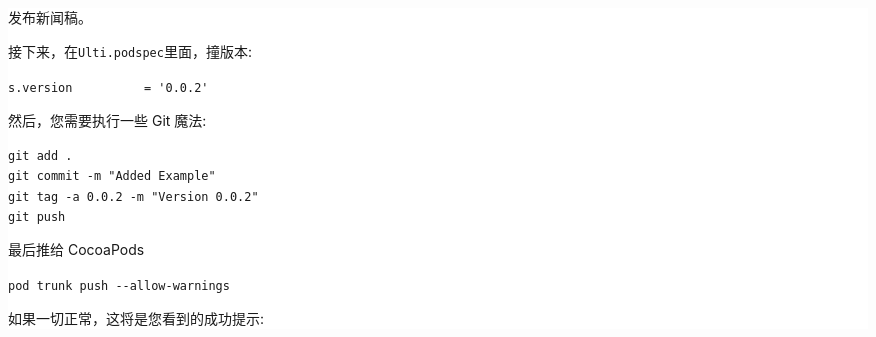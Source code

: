 发布新闻稿。

接下来，在`Ulti.podspec`里面，撞版本:

```
s.version          = '0.0.2'
```

然后，您需要执行一些 Git 魔法:

```
git add .
git commit -m "Added Example"
git tag -a 0.0.2 -m "Version 0.0.2"
git push
```

最后推给 CocoaPods

```
pod trunk push --allow-warnings
```

如果一切正常，这将是您看到的成功提示:
